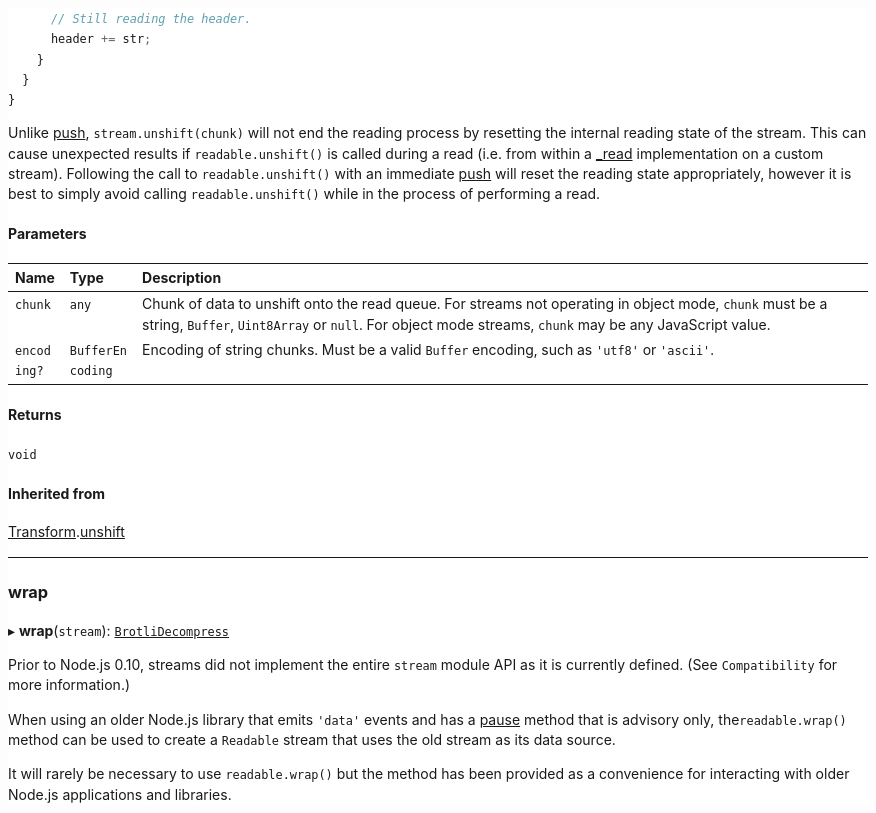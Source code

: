 ```js
      // Still reading the header.
      header += str;
    }
  }
}
```

Unlike [push](https://oven-sh.github.io/bun-types/interfaces/zlib_.BrotliDecompress-1.md#push), `stream.unshift(chunk)` will not
end the reading process by resetting the internal reading state of the stream.
This can cause unexpected results if `readable.unshift()` is called during a
read (i.e. from within a [_read](https://oven-sh.github.io/bun-types/interfaces/zlib_.BrotliDecompress-1.md#_read) implementation on a
custom stream). Following the call to `readable.unshift()` with an immediate [push](https://oven-sh.github.io/bun-types/interfaces/zlib_.BrotliDecompress-1.md#push) will reset the reading state appropriately,
however it is best to simply avoid calling `readable.unshift()` while in the
process of performing a read.

#### Parameters

| Name | Type | Description |
| :------ | :------ | :------ |
| `chunk` | `any` | Chunk of data to unshift onto the read queue. For streams not operating in object mode, `chunk` must be a string, `Buffer`, `Uint8Array` or `null`. For object mode streams, `chunk` may be any JavaScript value. |
| `encoding?` | `BufferEncoding` | Encoding of string chunks. Must be a valid `Buffer` encoding, such as `'utf8'` or `'ascii'`. |

#### Returns

`void`

#### Inherited from

[Transform](https://oven-sh.github.io/bun-types/classes/stream_.Transform.md).[unshift](https://oven-sh.github.io/bun-types/classes/stream_.Transform.md#unshift)

___

### wrap

▸ **wrap**(`stream`): [`BrotliDecompress`](https://oven-sh.github.io/bun-types/interfaces/zlib_.BrotliDecompress-1.md)

Prior to Node.js 0.10, streams did not implement the entire `stream` module API
as it is currently defined. (See `Compatibility` for more information.)

When using an older Node.js library that emits `'data'` events and has a [pause](https://oven-sh.github.io/bun-types/interfaces/zlib_.BrotliDecompress-1.md#pause) method that is advisory only, the`readable.wrap()` method can be used to create a `Readable`
stream that uses
the old stream as its data source.

It will rarely be necessary to use `readable.wrap()` but the method has been
provided as a convenience for interacting with older Node.js applications and
libraries.
